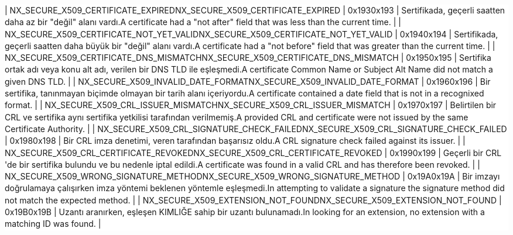 | <span data-ttu-id="7ab4b-361">NX_SECURE_X509_CERTIFICATE_EXPIRED</span><span class="sxs-lookup"><span data-stu-id="7ab4b-361">NX_SECURE_X509_CERTIFICATE_EXPIRED</span></span>           | <span data-ttu-id="7ab4b-362">0x193</span><span class="sxs-lookup"><span data-stu-id="7ab4b-362">0x193</span></span>     | <span data-ttu-id="7ab4b-363">Sertifikada, geçerli saatten daha az bir "değil" alanı vardı.</span><span class="sxs-lookup"><span data-stu-id="7ab4b-363">A certificate had a "not after" field that was less than the current time.</span></span>                                             |
| <span data-ttu-id="7ab4b-364">NX_SECURE_X509_CERTIFICATE_NOT_YET_VALID</span><span class="sxs-lookup"><span data-stu-id="7ab4b-364">NX_SECURE_X509_CERTIFICATE_NOT_YET_VALID</span></span>   | <span data-ttu-id="7ab4b-365">0x194</span><span class="sxs-lookup"><span data-stu-id="7ab4b-365">0x194</span></span>     | <span data-ttu-id="7ab4b-366">Sertifikada, geçerli saatten daha büyük bir "değil" alanı vardı.</span><span class="sxs-lookup"><span data-stu-id="7ab4b-366">A certificate had a "not before" field that was greater than the current time.</span></span>                                         |
| <span data-ttu-id="7ab4b-367">NX_SECURE_X509_CERTIFICATE_DNS_MISMATCH</span><span class="sxs-lookup"><span data-stu-id="7ab4b-367">NX_SECURE_X509_CERTIFICATE_DNS_MISMATCH</span></span>     | <span data-ttu-id="7ab4b-368">0x195</span><span class="sxs-lookup"><span data-stu-id="7ab4b-368">0x195</span></span>     | <span data-ttu-id="7ab4b-369">Sertifika ortak adı veya konu alt adı, verilen bir DNS TLD ile eşleşmedi.</span><span class="sxs-lookup"><span data-stu-id="7ab4b-369">A certificate Common Name or Subject Alt Name did not match a given DNS TLD.</span></span>                                           |
| <span data-ttu-id="7ab4b-370">NX_SECURE_X509_INVALID_DATE_FORMAT</span><span class="sxs-lookup"><span data-stu-id="7ab4b-370">NX_SECURE_X509_INVALID_DATE_FORMAT</span></span>          | <span data-ttu-id="7ab4b-371">0x196</span><span class="sxs-lookup"><span data-stu-id="7ab4b-371">0x196</span></span>     | <span data-ttu-id="7ab4b-372">Bir sertifika, tanınmayan biçimde olmayan bir tarih alanı içeriyordu.</span><span class="sxs-lookup"><span data-stu-id="7ab4b-372">A certificate contained a date field that is not in a recognixed format.</span></span>                                               |
| <span data-ttu-id="7ab4b-373">NX_SECURE_X509_CRL_ISSUER_MISMATCH</span><span class="sxs-lookup"><span data-stu-id="7ab4b-373">NX_SECURE_X509_CRL_ISSUER_MISMATCH</span></span>          | <span data-ttu-id="7ab4b-374">0x197</span><span class="sxs-lookup"><span data-stu-id="7ab4b-374">0x197</span></span>     | <span data-ttu-id="7ab4b-375">Belirtilen bir CRL ve sertifika aynı sertifika yetkilisi tarafından verilmemiş.</span><span class="sxs-lookup"><span data-stu-id="7ab4b-375">A provided CRL and certificate were not issued by the same Certificate Authority.</span></span>                                      |
| <span data-ttu-id="7ab4b-376">NX_SECURE_X509_CRL_SIGNATURE_CHECK_FAILED</span><span class="sxs-lookup"><span data-stu-id="7ab4b-376">NX_SECURE_X509_CRL_SIGNATURE_CHECK_FAILED</span></span>  | <span data-ttu-id="7ab4b-377">0x198</span><span class="sxs-lookup"><span data-stu-id="7ab4b-377">0x198</span></span>     | <span data-ttu-id="7ab4b-378">Bir CRL imza denetimi, veren tarafından başarısız oldu.</span><span class="sxs-lookup"><span data-stu-id="7ab4b-378">A CRL signature check failed against its issuer.</span></span>                                                                       |
| <span data-ttu-id="7ab4b-379">NX_SECURE_X509_CRL_CERTIFICATE_REVOKED</span><span class="sxs-lookup"><span data-stu-id="7ab4b-379">NX_SECURE_X509_CRL_CERTIFICATE_REVOKED</span></span>      | <span data-ttu-id="7ab4b-380">0x199</span><span class="sxs-lookup"><span data-stu-id="7ab4b-380">0x199</span></span>     | <span data-ttu-id="7ab4b-381">Geçerli bir CRL 'de bir sertifika bulundu ve bu nedenle iptal edildi.</span><span class="sxs-lookup"><span data-stu-id="7ab4b-381">A certificate was found in a valid CRL and has therefore been revoked.</span></span>                                                 |
| <span data-ttu-id="7ab4b-382">NX_SECURE_X509_WRONG_SIGNATURE_METHOD</span><span class="sxs-lookup"><span data-stu-id="7ab4b-382">NX_SECURE_X509_WRONG_SIGNATURE_METHOD</span></span>       | <span data-ttu-id="7ab4b-383">0x19A</span><span class="sxs-lookup"><span data-stu-id="7ab4b-383">0x19A</span></span>     | <span data-ttu-id="7ab4b-384">Bir imzayı doğrulamaya çalışırken imza yöntemi beklenen yöntemle eşleşmedi.</span><span class="sxs-lookup"><span data-stu-id="7ab4b-384">In attempting to validate a signature the signature method did not match the expected method.</span></span>                          |
| <span data-ttu-id="7ab4b-385">NX_SECURE_X509_EXTENSION_NOT_FOUND</span><span class="sxs-lookup"><span data-stu-id="7ab4b-385">NX_SECURE_X509_EXTENSION_NOT_FOUND</span></span>          | <span data-ttu-id="7ab4b-386">0x19B</span><span class="sxs-lookup"><span data-stu-id="7ab4b-386">0x19B</span></span>     | <span data-ttu-id="7ab4b-387">Uzantı aranırken, eşleşen KIMLIĞE sahip bir uzantı bulunamadı.</span><span class="sxs-lookup"><span data-stu-id="7ab4b-387">In looking for an extension, no extension with a matching ID was found.</span></span>                                                |